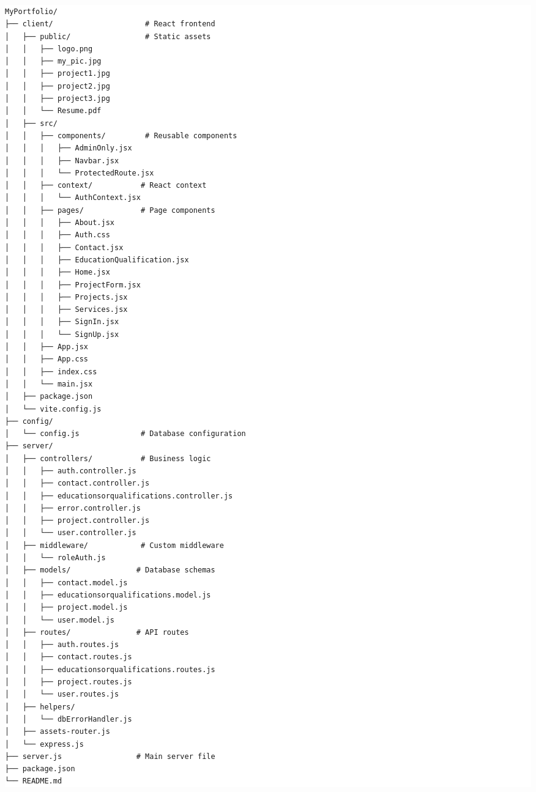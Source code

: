 ```
MyPortfolio/
├── client/                     # React frontend
│   ├── public/                 # Static assets
│   │   ├── logo.png
│   │   ├── my_pic.jpg
│   │   ├── project1.jpg
│   │   ├── project2.jpg
│   │   ├── project3.jpg
│   │   └── Resume.pdf
│   ├── src/
│   │   ├── components/         # Reusable components
│   │   │   ├── AdminOnly.jsx
│   │   │   ├── Navbar.jsx
│   │   │   └── ProtectedRoute.jsx
│   │   ├── context/           # React context
│   │   │   └── AuthContext.jsx
│   │   ├── pages/             # Page components
│   │   │   ├── About.jsx
│   │   │   ├── Auth.css
│   │   │   ├── Contact.jsx
│   │   │   ├── EducationQualification.jsx
│   │   │   ├── Home.jsx
│   │   │   ├── ProjectForm.jsx
│   │   │   ├── Projects.jsx
│   │   │   ├── Services.jsx
│   │   │   ├── SignIn.jsx
│   │   │   └── SignUp.jsx
│   │   ├── App.jsx
│   │   ├── App.css
│   │   ├── index.css
│   │   └── main.jsx
│   ├── package.json
│   └── vite.config.js
├── config/
│   └── config.js              # Database configuration
├── server/
│   ├── controllers/           # Business logic
│   │   ├── auth.controller.js
│   │   ├── contact.controller.js
│   │   ├── educationsorqualifications.controller.js
│   │   ├── error.controller.js
│   │   ├── project.controller.js
│   │   └── user.controller.js
│   ├── middleware/            # Custom middleware
│   │   └── roleAuth.js
│   ├── models/               # Database schemas
│   │   ├── contact.model.js
│   │   ├── educationsorqualifications.model.js
│   │   ├── project.model.js
│   │   └── user.model.js
│   ├── routes/               # API routes
│   │   ├── auth.routes.js
│   │   ├── contact.routes.js
│   │   ├── educationsorqualifications.routes.js
│   │   ├── project.routes.js
│   │   └── user.routes.js
│   ├── helpers/
│   │   └── dbErrorHandler.js
│   ├── assets-router.js
│   └── express.js
├── server.js                 # Main server file
├── package.json
└── README.md
```